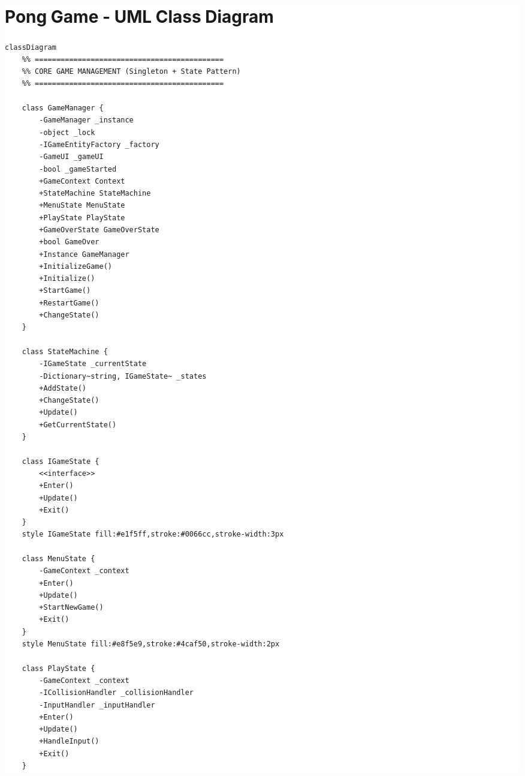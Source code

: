 # Pong Game - UML Class Diagram

```mermaid
classDiagram
    %% ============================================
    %% CORE GAME MANAGEMENT (Singleton + State Pattern)
    %% ============================================
    
    class GameManager {
        -GameManager _instance
        -object _lock
        -IGameEntityFactory _factory
        -GameUI _gameUI
        -bool _gameStarted
        +GameContext Context
        +StateMachine StateMachine
        +MenuState MenuState
        +PlayState PlayState
        +GameOverState GameOverState
        +bool GameOver
        +Instance GameManager
        +InitializeGame()
        +Initialize()
        +StartGame()
        +RestartGame()
        +ChangeState()
    }
    
    class StateMachine {
        -IGameState _currentState
        -Dictionary~string, IGameState~ _states
        +AddState()
        +ChangeState()
        +Update()
        +GetCurrentState()
    }
    
    class IGameState {
        <<interface>>
        +Enter()
        +Update()
        +Exit()
    }
    style IGameState fill:#e1f5ff,stroke:#0066cc,stroke-width:3px
    
    class MenuState {
        -GameContext _context
        +Enter()
        +Update()
        +StartNewGame()
        +Exit()
    }
    style MenuState fill:#e8f5e9,stroke:#4caf50,stroke-width:2px
    
    class PlayState {
        -GameContext _context
        -ICollisionHandler _collisionHandler
        -InputHandler _inputHandler
        +Enter()
        +Update()
        +HandleInput()
        +Exit()
    }
```